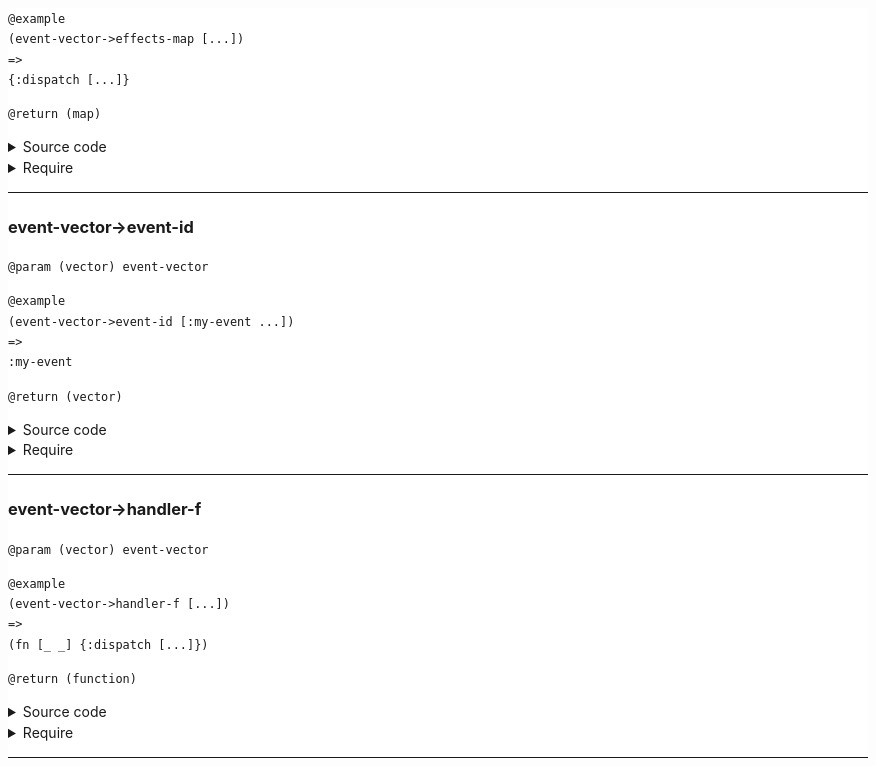 ```
@example
(event-vector->effects-map [...])
=>
{:dispatch [...]}
```

```
@return (map)
```

<details><summary>Source code</summary></details>

<details><summary>Require</summary></details>

---

### event-vector->event-id

```
@param (vector) event-vector
```

```
@example
(event-vector->event-id [:my-event ...])
=>
:my-event
```

```
@return (vector)
```

<details><summary>Source code</summary></details>

<details><summary>Require</summary></details>

---

### event-vector->handler-f

```
@param (vector) event-vector
```

```
@example
(event-vector->handler-f [...])
=>
(fn [_ _] {:dispatch [...]})
```

```
@return (function)
```

<details><summary>Source code</summary></details>

<details><summary>Require</summary></details>

---